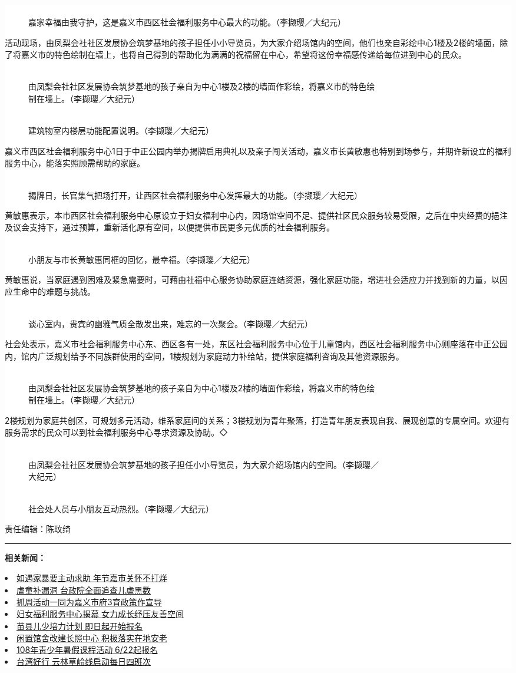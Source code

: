 <figure id="attachment_11491670" style="width: 600px" class="wp-caption aligncenter"><ahref="https://i.epochtimes.com/assets/uploads/2019/09/b2bef5d166fb4f8b2dd40cef509e584f.jpg"><img class="size-large wp-image-11491670" src="https://i.epochtimes.com/assets/uploads/2019/09/b2bef5d166fb4f8b2dd40cef509e584f-600x337.jpg" alt="" width="600" b="337" /></a><figcaption class="wp-caption-text">嘉家幸福由我守护，这是嘉义市西区社会福利服务中心最大的功能。（李撷璎／大纪元）</figcaption></figure>
<p>活动现场，由凤梨会社社区发展协会<ahref="https://github.com/eqdwou3731/djy/blob/master/gb/tag/%E7%AD%91%E6%A2%A6.md#1">筑梦</a>基地的孩子担任小小导览员，为大家介绍场馆内的空间，他们也亲自彩绘中心1楼及2楼的墙面，除了将嘉义市的特色绘制在墙上，也将自己得到的帮助化为满满的祝福留在中心，希望将这份幸福感传递给每位进到中心的民众。</p>
<figure id="attachment_11491675" style="width: 600px" class="wp-caption aligncenter"><ahref="https://i.epochtimes.com/assets/uploads/2019/09/22ab8dcc3299d6882e037563e873353f.jpg"><img class="size-large wp-image-11491675" src="https://i.epochtimes.com/assets/uploads/2019/09/22ab8dcc3299d6882e037563e873353f-600x400.jpg" alt="" width="600" b="400" /></a><figcaption class="wp-caption-text">由凤梨会社社区发展协会<ahref="https://github.com/eqdwou3731/djy/blob/master/gb/tag/%E7%AD%91%E6%A2%A6.md#1">筑梦</a>基地的孩子亲自为中心1楼及2楼的墙面作彩绘，将嘉义市的特色绘制在墙上。（李撷璎／大纪元）</figcaption></figure>
<figure id="attachment_11491671" style="width: 600px" class="wp-caption aligncenter"><ahref="https://i.epochtimes.com/assets/uploads/2019/09/100ae31cdc866d7305b07b6bf183f530.jpg"><img class="size-large wp-image-11491671" src="https://i.epochtimes.com/assets/uploads/2019/09/100ae31cdc866d7305b07b6bf183f530-600x400.jpg" alt="" width="600" b="400" /></a><figcaption class="wp-caption-text">建筑物室内楼层功能配置说明。（李撷璎／大纪元）</figcaption></figure>
<p>嘉义市西区社会福利服务中心1日于中正公园内举办揭牌启用典礼以及<ahref="https://github.com/eqdwou3731/djy/blob/master/gb/tag/%E4%BA%B2%E5%AD%90.md#1">亲子</a>闯关活动，嘉义市长黄敏惠也特别到场参与，并期许新设立的福利服务中心，能落实照顾需帮助的家庭。</p>
<figure id="attachment_11491672" style="width: 600px" class="wp-caption aligncenter"><ahref="https://i.epochtimes.com/assets/uploads/2019/09/3c2a7fd1a3f03f6cfcd9a3ee3a81058d.jpg"><img class="size-large wp-image-11491672" src="https://i.epochtimes.com/assets/uploads/2019/09/3c2a7fd1a3f03f6cfcd9a3ee3a81058d-600x400.jpg" alt="" width="600" b="400" /></a><figcaption class="wp-caption-text">揭牌日，长官集气把场打开，让西区社会福利服务中心发挥最大的功能。（李撷璎／大纪元）</figcaption></figure>
<p>黄敏惠表示，本市西区社会福利服务中心原设立于妇女福利中心内，因场馆空间不足、提供社区民众服务较易受限，之后在中央经费的挹注及议会支持下，通过预算，重新活化原有空间，以便提供市民更多元优质的社会福利服务。</p>
<figure id="attachment_11491673" style="width: 600px" class="wp-caption aligncenter"><ahref="https://i.epochtimes.com/assets/uploads/2019/09/3f3bcab66a963af60e9f5f8b61856d9f.jpg"><img class="size-large wp-image-11491673" src="https://i.epochtimes.com/assets/uploads/2019/09/3f3bcab66a963af60e9f5f8b61856d9f-600x400.jpg" alt="" width="600" b="400" /></a><figcaption class="wp-caption-text">小朋友与市长黄敏惠同框的回忆，最幸福。（李撷璎／大纪元）</figcaption></figure>
<p>黄敏惠说，当家庭遇到困难及紧急需要时，可藉由社福中心服务协助家庭连结资源，强化家庭功能，增进社会适应力并找到新的力量，以因应生命中的难题与挑战。</p>
<figure id="attachment_11491674" style="width: 600px" class="wp-caption aligncenter"><ahref="https://i.epochtimes.com/assets/uploads/2019/09/897922e1ce32e2251a9ba3f5c52c4a37.jpg"><img class="size-large wp-image-11491674" src="https://i.epochtimes.com/assets/uploads/2019/09/897922e1ce32e2251a9ba3f5c52c4a37-600x337.jpg" alt="" width="600" b="337" /></a><figcaption class="wp-caption-text">谈心室内，贵宾的幽雅气质全散发出来，难忘的一次聚会。（李撷璎／大纪元）</figcaption></figure>
<p>社会处表示，嘉义市社会福利服务中心东、西区各有一处，东区社会福利服务中心位于儿童馆内，西区社会福利服务中心则座落在中正公园内，馆内广泛规划给予不同族群使用的空间，1楼规划为家庭动力补给站，提供家庭福利咨询及其他资源服务。</p>
<figure id="attachment_11491675" style="width: 600px" class="wp-caption aligncenter"><ahref="https://i.epochtimes.com/assets/uploads/2019/09/22ab8dcc3299d6882e037563e873353f.jpg"><img class="size-large wp-image-11491675" src="https://i.epochtimes.com/assets/uploads/2019/09/22ab8dcc3299d6882e037563e873353f-600x400.jpg" alt="" width="600" b="400" /></a><figcaption class="wp-caption-text">由凤梨会社社区发展协会筑梦基地的孩子亲自为中心1楼及2楼的墙面作彩绘，将嘉义市的特色绘制在墙上。（李撷璎／大纪元）</figcaption></figure>
<p>2楼规划为家庭共创区，可规划多元活动，维系家庭间的关系；3楼规划为青年聚落，打造青年朋友表现自我、展现创意的专属空间。欢迎有服务需求的民众可以到社会福利服务中心寻求资源及协助。◇</p>
<figure id="attachment_11491676" style="width: 600px" class="wp-caption aligncenter"><ahref="https://i.epochtimes.com/assets/uploads/2019/09/cf43a87ab3f9a86cbfd5e0014ac3a6d1.jpg"><img class="size-large wp-image-11491676" src="https://i.epochtimes.com/assets/uploads/2019/09/cf43a87ab3f9a86cbfd5e0014ac3a6d1-600x337.jpg" alt="" width="600" b="337" /></a><figcaption class="wp-caption-text">由凤梨会社社区发展协会筑梦基地的孩子担任小小导览员，为大家介绍场馆内的空间。（李撷璎／大纪元）</figcaption></figure>
<figure id="attachment_11491677" style="width: 600px" class="wp-caption aligncenter"><ahref="https://i.epochtimes.com/assets/uploads/2019/09/ac5d1ad88eead62c4feb9625c32c447b.jpg"><img class="size-large wp-image-11491677" src="https://i.epochtimes.com/assets/uploads/2019/09/ac5d1ad88eead62c4feb9625c32c447b-600x400.jpg" alt="" width="600" b="400" /></a><figcaption class="wp-caption-text">社会处人员与小朋友互动热烈。（李撷璎／大纪元）</figcaption></figure>
<p>责任编辑：陈玟绮</p>

<hr>


<strong>相关新闻：</strong>
<li><a href="https://github.com/eqdwou3731/djy/blob/master/gb/19/1/24/n10999032.md#1">如遇家暴要主动求助 年节嘉市关怀不打烊</a></li>
<li><a href="https://github.com/eqdwou3731/djy/blob/master/gb/19/1/30/n11012803.md#1">虐童补漏洞 台政院全面追查儿虐黑数</a></li>
<li><a href="https://github.com/eqdwou3731/djy/blob/master/gb/19/3/3/n11085601.md#1">抓周活动一同为嘉义市府3育政策作宣导</a></li>
<li><a href="https://github.com/eqdwou3731/djy/blob/master/gb/19/3/8/n11098805.md#1">妇女福利服务中心揭幕  女力成长纾压友善空间</a></li>
<li><a href="https://github.com/eqdwou3731/djy/blob/master/gb/19/4/29/n11221500.md#1">苗县儿少培力计划  即日起开始报名</a></li>
<li><a href="https://github.com/eqdwou3731/djy/blob/master/gb/19/6/14/n11322333.md#1">闲置馆舍改建长照中心 积极落实在地安老</a></li>
<li><a href="https://github.com/eqdwou3731/djy/blob/master/gb/19/6/18/n11329575.md#1">108年靑少年暑假课程活动  6/22起报名</a></li>
<li><a href="https://github.com/eqdwou3731/djy/blob/master/gb/20/10/12/n12470113.md#1">台湾好行 云林草岭线启动每日四班次</a></li>